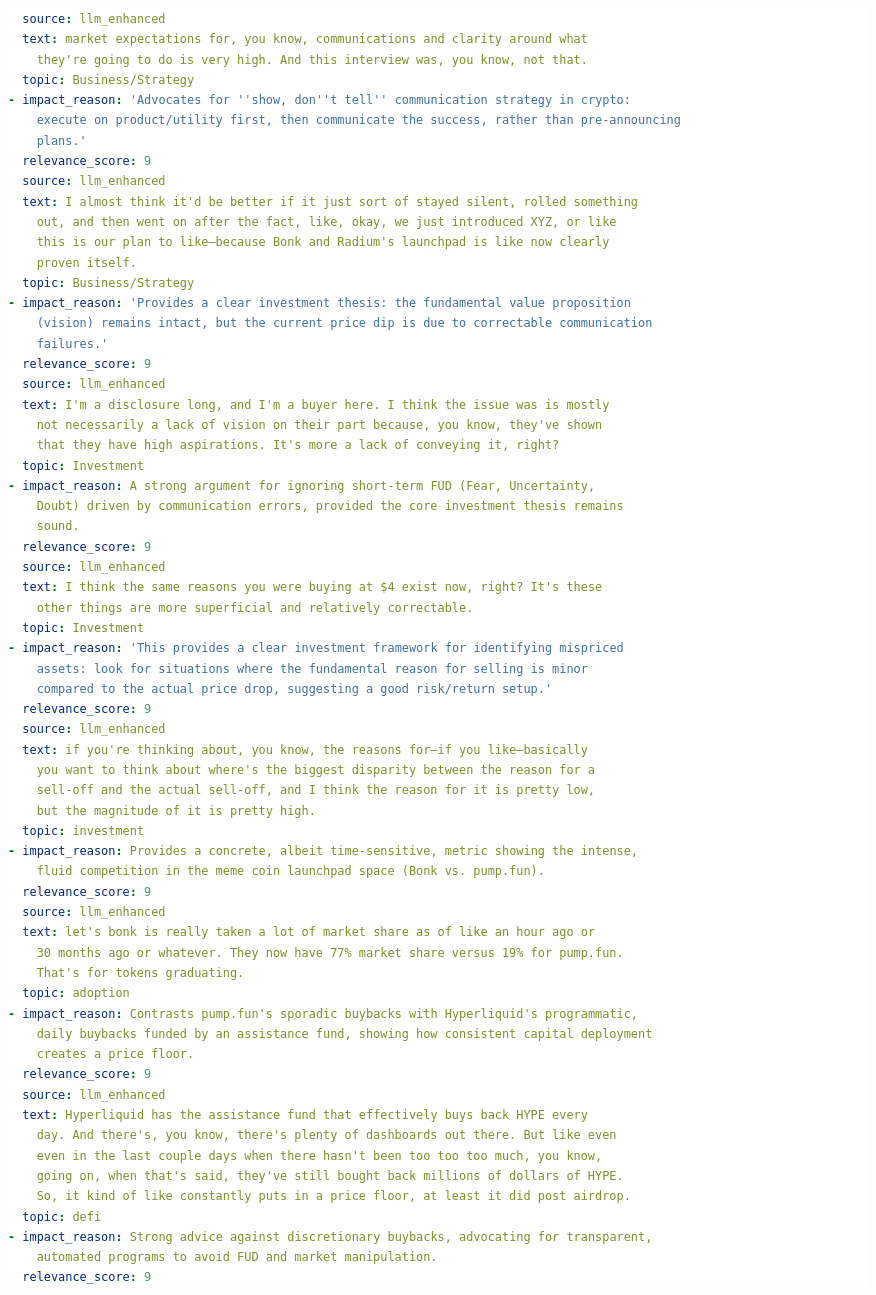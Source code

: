 ```yaml
  source: llm_enhanced
  text: market expectations for, you know, communications and clarity around what
    they're going to do is very high. And this interview was, you know, not that.
  topic: Business/Strategy
- impact_reason: 'Advocates for ''show, don''t tell'' communication strategy in crypto:
    execute on product/utility first, then communicate the success, rather than pre-announcing
    plans.'
  relevance_score: 9
  source: llm_enhanced
  text: I almost think it'd be better if it just sort of stayed silent, rolled something
    out, and then went on after the fact, like, okay, we just introduced XYZ, or like
    this is our plan to like—because Bonk and Radium's launchpad is like now clearly
    proven itself.
  topic: Business/Strategy
- impact_reason: 'Provides a clear investment thesis: the fundamental value proposition
    (vision) remains intact, but the current price dip is due to correctable communication
    failures.'
  relevance_score: 9
  source: llm_enhanced
  text: I'm a disclosure long, and I'm a buyer here. I think the issue was is mostly
    not necessarily a lack of vision on their part because, you know, they've shown
    that they have high aspirations. It's more a lack of conveying it, right?
  topic: Investment
- impact_reason: A strong argument for ignoring short-term FUD (Fear, Uncertainty,
    Doubt) driven by communication errors, provided the core investment thesis remains
    sound.
  relevance_score: 9
  source: llm_enhanced
  text: I think the same reasons you were buying at $4 exist now, right? It's these
    other things are more superficial and relatively correctable.
  topic: Investment
- impact_reason: 'This provides a clear investment framework for identifying mispriced
    assets: look for situations where the fundamental reason for selling is minor
    compared to the actual price drop, suggesting a good risk/return setup.'
  relevance_score: 9
  source: llm_enhanced
  text: if you're thinking about, you know, the reasons for—if you like—basically
    you want to think about where's the biggest disparity between the reason for a
    sell-off and the actual sell-off, and I think the reason for it is pretty low,
    but the magnitude of it is pretty high.
  topic: investment
- impact_reason: Provides a concrete, albeit time-sensitive, metric showing the intense,
    fluid competition in the meme coin launchpad space (Bonk vs. pump.fun).
  relevance_score: 9
  source: llm_enhanced
  text: let's bonk is really taken a lot of market share as of like an hour ago or
    30 months ago or whatever. They now have 77% market share versus 19% for pump.fun.
    That's for tokens graduating.
  topic: adoption
- impact_reason: Contrasts pump.fun's sporadic buybacks with Hyperliquid's programmatic,
    daily buybacks funded by an assistance fund, showing how consistent capital deployment
    creates a price floor.
  relevance_score: 9
  source: llm_enhanced
  text: Hyperliquid has the assistance fund that effectively buys back HYPE every
    day. And there's, you know, there's plenty of dashboards out there. But like even
    even in the last couple days when there hasn't been too too too much, you know,
    going on, when that's said, they've still bought back millions of dollars of HYPE.
    So, it kind of like constantly puts in a price floor, at least it did post airdrop.
  topic: defi
- impact_reason: Strong advice against discretionary buybacks, advocating for transparent,
    automated programs to avoid FUD and market manipulation.
  relevance_score: 9
```